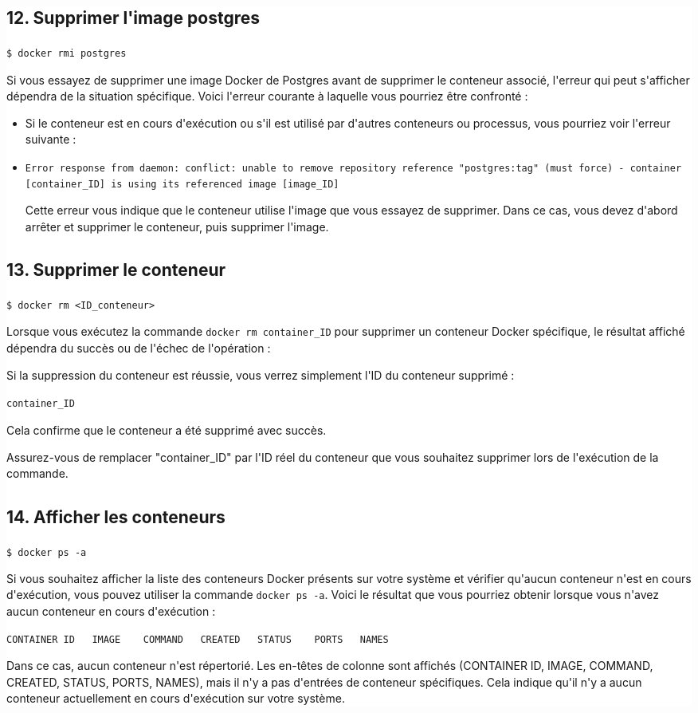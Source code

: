 ## 12. Supprimer l'image postgres

```
$ docker rmi postgres
```

Si vous essayez de supprimer une image Docker de Postgres avant de supprimer le conteneur associé, l'erreur qui peut s'afficher dépendra de la situation spécifique. Voici l'erreur courante à laquelle vous pourriez être confronté :

* Si le conteneur est en cours d'exécution ou s'il est utilisé par d'autres conteneurs ou processus, vous pourriez voir l'erreur suivante :
* 
   ```
   Error response from daemon: conflict: unable to remove repository reference "postgres:tag" (must force) - container [container_ID] is using its referenced image [image_ID]
   ```
   
   Cette erreur vous indique que le conteneur utilise l'image que vous essayez de supprimer. Dans ce cas, vous devez d'abord arrêter et supprimer le conteneur, puis supprimer l'image.

## 13. Supprimer le conteneur

```
$ docker rm <ID_conteneur>
```

Lorsque vous exécutez la commande `docker rm container_ID` pour supprimer un conteneur Docker spécifique, le résultat affiché dépendra du succès ou de l'échec de l'opération  :

Si la suppression du conteneur est réussie, vous verrez simplement l'ID du conteneur supprimé :

   ```
   container_ID
   ```
   Cela confirme que le conteneur a été supprimé avec succès.
   
Assurez-vous de remplacer "container_ID" par l'ID réel du conteneur que vous souhaitez supprimer lors de l'exécution de la commande.

## 14. Afficher les conteneurs

```
$ docker ps -a
```

Si vous souhaitez afficher la liste des conteneurs Docker présents sur votre système et vérifier qu'aucun conteneur n'est en cours d'exécution, vous pouvez utiliser la commande `docker ps -a`. Voici le résultat que vous pourriez obtenir lorsque vous n'avez aucun conteneur en cours d'exécution :

```
CONTAINER ID   IMAGE    COMMAND   CREATED   STATUS    PORTS   NAMES
```

Dans ce cas, aucun conteneur n'est répertorié. Les en-têtes de colonne sont affichés (CONTAINER ID, IMAGE, COMMAND, CREATED, STATUS, PORTS, NAMES), mais il n'y a pas d'entrées de conteneur spécifiques. Cela indique qu'il n'y a aucun conteneur actuellement en cours d'exécution sur votre système.
